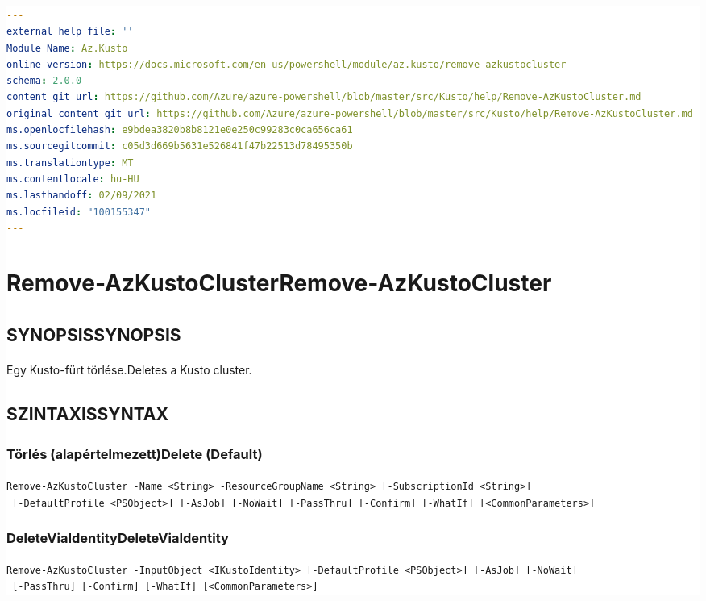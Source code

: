 ```yaml
---
external help file: ''
Module Name: Az.Kusto
online version: https://docs.microsoft.com/en-us/powershell/module/az.kusto/remove-azkustocluster
schema: 2.0.0
content_git_url: https://github.com/Azure/azure-powershell/blob/master/src/Kusto/help/Remove-AzKustoCluster.md
original_content_git_url: https://github.com/Azure/azure-powershell/blob/master/src/Kusto/help/Remove-AzKustoCluster.md
ms.openlocfilehash: e9bdea3820b8b8121e0e250c99283c0ca656ca61
ms.sourcegitcommit: c05d3d669b5631e526841f47b22513d78495350b
ms.translationtype: MT
ms.contentlocale: hu-HU
ms.lasthandoff: 02/09/2021
ms.locfileid: "100155347"
---
```

# <span data-ttu-id="fefee-101">Remove-AzKustoCluster</span><span class="sxs-lookup"><span data-stu-id="fefee-101">Remove-AzKustoCluster</span></span>

## <span data-ttu-id="fefee-102">SYNOPSIS</span><span class="sxs-lookup"><span data-stu-id="fefee-102">SYNOPSIS</span></span>
<span data-ttu-id="fefee-103">Egy Kusto-fürt törlése.</span><span class="sxs-lookup"><span data-stu-id="fefee-103">Deletes a Kusto cluster.</span></span>

## <span data-ttu-id="fefee-104">SZINTAXIS</span><span class="sxs-lookup"><span data-stu-id="fefee-104">SYNTAX</span></span>

### <span data-ttu-id="fefee-105">Törlés (alapértelmezett)</span><span class="sxs-lookup"><span data-stu-id="fefee-105">Delete (Default)</span></span>
```
Remove-AzKustoCluster -Name <String> -ResourceGroupName <String> [-SubscriptionId <String>]
 [-DefaultProfile <PSObject>] [-AsJob] [-NoWait] [-PassThru] [-Confirm] [-WhatIf] [<CommonParameters>]
```

### <span data-ttu-id="fefee-106">DeleteViaIdentity</span><span class="sxs-lookup"><span data-stu-id="fefee-106">DeleteViaIdentity</span></span>
```
Remove-AzKustoCluster -InputObject <IKustoIdentity> [-DefaultProfile <PSObject>] [-AsJob] [-NoWait]
 [-PassThru] [-Confirm] [-WhatIf] [<CommonParameters>]
```
